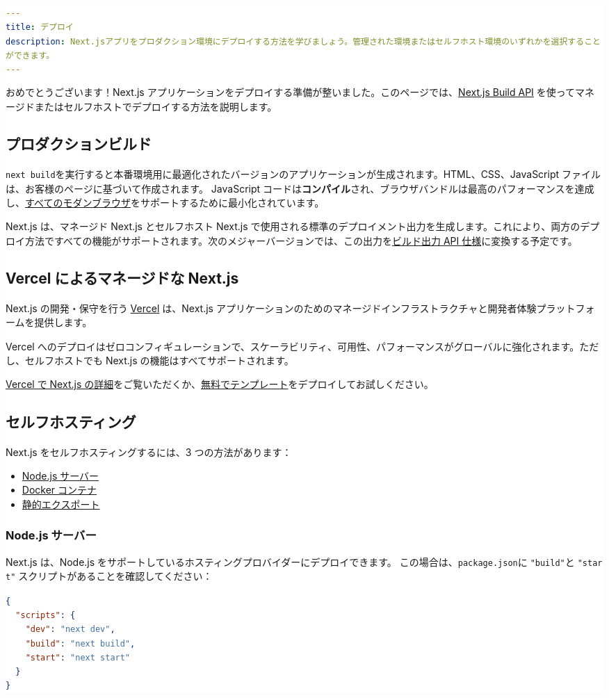 ```yaml
---
title: デプロイ
description: Next.jsアプリをプロダクション環境にデプロイする方法を学びましょう。管理された環境またはセルフホスト環境のいずれかを選択することができます。
---
```


おめでとうございます！Next.js アプリケーションをデプロイする準備が整いました。このページでは、[Next.js Build API](#nextjs-build-api) を使ってマネージドまたはセルフホストでデプロイする方法を説明します。

## プロダクションビルド

`next build`を実行すると本番環境用に最適化されたバージョンのアプリケーションが生成されます。HTML、CSS、JavaScript ファイルは、お客様のページに基づいて作成されます。
JavaScript コードは**コンパイル**され、ブラウザバンドルは最高のパフォーマンスを達成し、[すべてのモダンブラウザ](https://nextjs.org/docs/architecture/supported-browsers)をサポートするために最小化されています。

Next.js は、マネージド Next.js とセルフホスト Next.js で使用される標準のデプロイメント出力を生成します。これにより、両方のデプロイ方法ですべての機能がサポートされます。次のメジャーバージョンでは、この出力を[ビルド出力 API 仕様](https://vercel.com/docs/build-output-api/v3?utm_source=next-site&utm_medium=docs&utm_campaign=next-website)に変換する予定です。

## Vercel によるマネージドな Next.js

Next.js の開発・保守を行う [Vercel](https://vercel.com) は、Next.js アプリケーションのためのマネージドインフラストラクチャと開発者体験プラットフォームを提供します。

Vercel へのデプロイはゼロコンフィギュレーションで、スケーラビリティ、可用性、パフォーマンスがグローバルに強化されます。ただし、セルフホストでも Next.js の機能はすべてサポートされます。

[Vercel で Next.js の詳細](https://vercel.com/docs/frameworks/nextjs?utm_source=next-site&utm_medium=docs&utm_campaign=next-website)をご覧いただくか、[無料でテンプレート](https://vercel.com/templates/next.js?utm_source=next-site&utm_medium=docs&utm_campaign=next-website)をデプロイしてお試しください。

## セルフホスティング

Next.js をセルフホスティングするには、3 つの方法があります：

- [Node.js サーバー](/docs/app-router/building-your-application/deploying#nodejs-サーバー)
- [Docker コンテナ](/docs/app-router/building-your-application/deploying#docker-image)
- [静的エクスポート](/docs/app-router/building-your-application/deploying#静的な-html-のエクスポート)

### Node.js サーバー

Next.js は、Node.js をサポートしているホスティングプロバイダーにデプロイできます。
この場合は、`package.json`に `"build"`と `"start"` スクリプトがあることを確認してください：

```json title="package.json"
{
  "scripts": {
    "dev": "next dev",
    "build": "next build",
    "start": "next start"
  }
}
```
